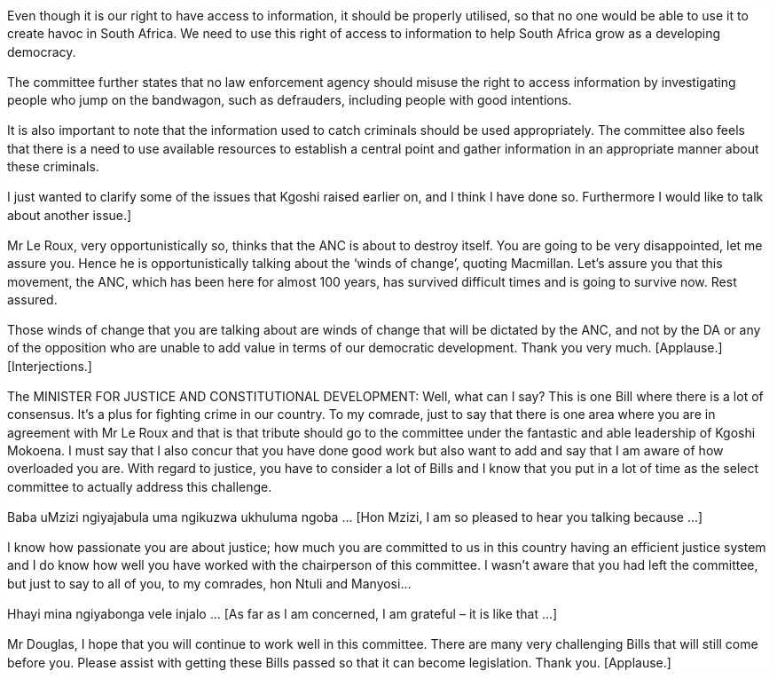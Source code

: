 Even though it is our right to have access to information, it should be
properly utilised, so that no one would be able to use it to create havoc
in South Africa. We need to use this right of access to information to help
South Africa grow as a developing democracy.

The committee further states that no law enforcement agency should misuse
the right to access information by investigating people who jump on the
bandwagon, such as defrauders, including people with good intentions.

It is also important to note that the information used to catch criminals
should be used appropriately. The committee also feels that there is a need
to use available resources to establish a central point and gather
information in an appropriate manner about these criminals.

I just wanted to clarify some of the issues that Kgoshi raised earlier on,
and I think I have done so. Furthermore I would like to talk about another
issue.]

Mr Le Roux, very opportunistically so, thinks that the ANC is about to
destroy itself. You are going to be very disappointed, let me assure you.
Hence he is opportunistically talking about the ‘winds of change’, quoting
Macmillan. Let’s assure you that this movement, the ANC, which has been
here for almost 100 years, has survived difficult times and is going to
survive now. Rest assured.

Those winds of change that you are talking about are winds of change that
will be dictated by the ANC, and not by the DA or any of the opposition who
are unable to add value in terms of our democratic development. Thank you
very much. [Applause.] [Interjections.]

The MINISTER FOR JUSTICE AND CONSTITUTIONAL DEVELOPMENT: Well, what can I
say? This is one Bill where there is a lot of consensus. It’s a plus for
fighting crime in our country. To my comrade, just to say that there is one
area where you are in agreement with Mr Le Roux and that is that tribute
should go to the committee under the fantastic and able leadership of
Kgoshi Mokoena. I must say that I also concur that you have done good work
but also want to add and say that I am aware of how overloaded you are.
With regard to justice, you have to consider a lot of Bills and I know that
you put in a lot of time as the select committee to actually address this
challenge.

Baba uMzizi ngiyajabula uma ngikuzwa ukhuluma ngoba ... [Hon Mzizi, I am so
pleased to hear you talking because ...]

I know how passionate you are about justice; how much you are committed to
us in this country having an efficient justice system and I do know how
well you have worked with the chairperson of this committee. I wasn’t aware
that you had left the committee, but just to say to all of you, to my
comrades, hon Ntuli and Manyosi...

Hhayi mina ngiyabonga vele injalo ... [As far as I am concerned, I am
grateful – it is like that ...]

Mr Douglas, I hope that you will continue to work well in this committee.
There are many very challenging Bills that will still come before you.
Please assist with getting these Bills passed so that it can become
legislation. Thank you. [Applause.]
